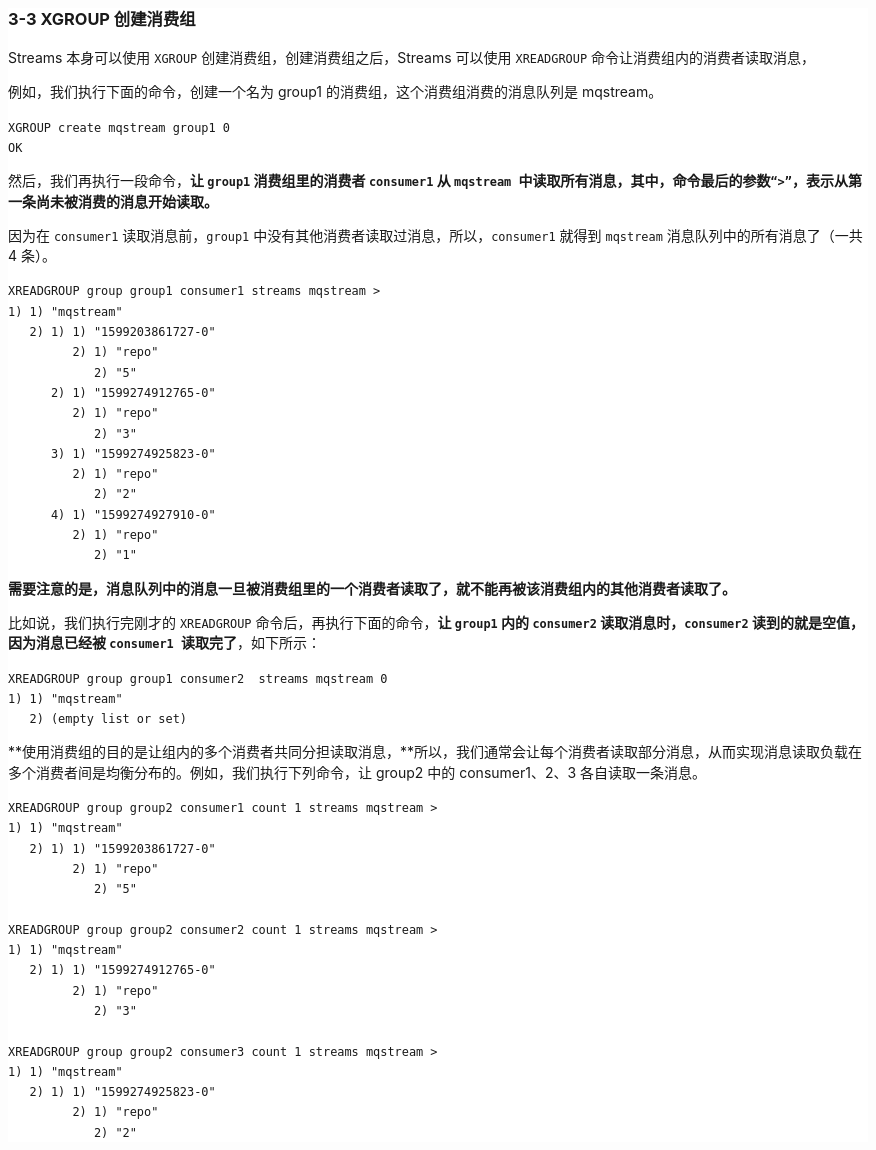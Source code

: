 ### **3-3 XGROUP 创建消费组**

Streams 本身可以使用 `XGROUP` 创建消费组，创建消费组之后，Streams 可以使用 `XREADGROUP` 命令让消费组内的消费者读取消息，

例如，我们执行下面的命令，创建一个名为 group1 的消费组，这个消费组消费的消息队列是 mqstream。

```
XGROUP create mqstream group1 0
OK
```

然后，我们再执行一段命令，**让 `group1` 消费组里的消费者 `consumer1` 从 `mqstream `中读取所有消息，其中，命令最后的参数`“>”`，表示从第一条尚未被消费的消息开始读取。**

因为在 `consumer1` 读取消息前，`group1` 中没有其他消费者读取过消息，所以，`consumer1` 就得到 `mqstream` 消息队列中的所有消息了（一共 4 条）。

```
XREADGROUP group group1 consumer1 streams mqstream >
1) 1) "mqstream"
   2) 1) 1) "1599203861727-0"
         2) 1) "repo"
            2) "5"
      2) 1) "1599274912765-0"
         2) 1) "repo"
            2) "3"
      3) 1) "1599274925823-0"
         2) 1) "repo"
            2) "2"
      4) 1) "1599274927910-0"
         2) 1) "repo"
            2) "1"
```

**需要注意的是，消息队列中的消息一旦被消费组里的一个消费者读取了，就不能再被该消费组内的其他消费者读取了。**

比如说，我们执行完刚才的 `XREADGROUP` 命令后，再执行下面的命令，**让 `group1` 内的 `consumer2` 读取消息时，`consumer2` 读到的就是空值，因为消息已经被 `consumer1 `读取完了**，如下所示：

```
XREADGROUP group group1 consumer2  streams mqstream 0
1) 1) "mqstream"
   2) (empty list or set)
```

**使用消费组的目的是让组内的多个消费者共同分担读取消息，**所以，我们通常会让每个消费者读取部分消息，从而实现消息读取负载在多个消费者间是均衡分布的。例如，我们执行下列命令，让 group2 中的 consumer1、2、3 各自读取一条消息。

```
XREADGROUP group group2 consumer1 count 1 streams mqstream >
1) 1) "mqstream"
   2) 1) 1) "1599203861727-0"
         2) 1) "repo"
            2) "5"

XREADGROUP group group2 consumer2 count 1 streams mqstream >
1) 1) "mqstream"
   2) 1) 1) "1599274912765-0"
         2) 1) "repo"
            2) "3"

XREADGROUP group group2 consumer3 count 1 streams mqstream >
1) 1) "mqstream"
   2) 1) 1) "1599274925823-0"
         2) 1) "repo"
            2) "2"
```
